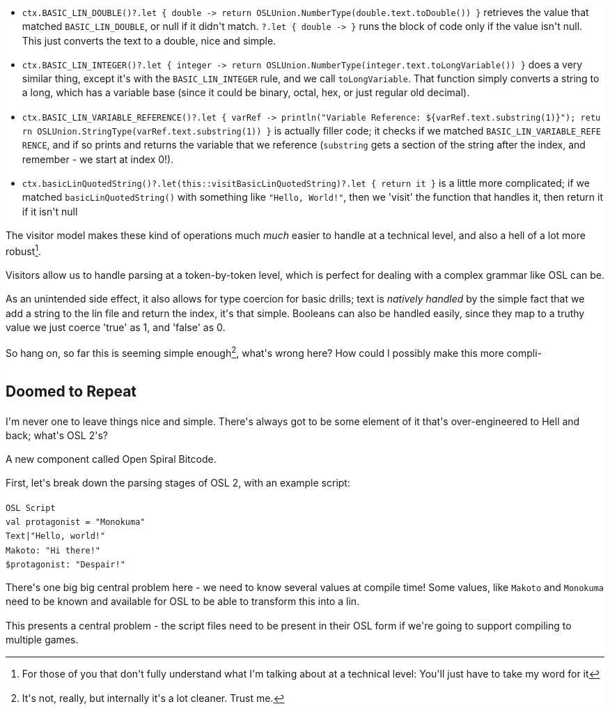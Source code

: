 - `ctx.BASIC_LIN_DOUBLE()?.let { double -> return OSLUnion.NumberType(double.text.toDouble()) }` retrieves the value that matched `BASIC_LIN_DOUBLE`, or null if it didn't match. `?.let { double -> }` runs the block of code only if the value isn't null. This just converts the text to a double, nice and simple.

- `ctx.BASIC_LIN_INTEGER()?.let { integer -> return OSLUnion.NumberType(integer.text.toLongVariable()) }` does a very similar thing, except it's with the `BASIC_LIN_INTEGER` rule, and we call `toLongVariable`. That function simply converts a string to a long, which has a variable base (since it could be binary, octal, hex, or just regular old decimal).

- `ctx.BASIC_LIN_VARIABLE_REFERENCE()?.let { varRef -> println("Variable Reference: ${varRef.text.substring(1)}"); return OSLUnion.StringType(varRef.text.substring(1)) }` is actually filler code; it checks if we matched `BASIC_LIN_VARIABLE_REFERENCE`, and if so prints and returns the variable that we reference (`substring` gets a section of the string after the index, and remember - we start at index 0!).

- `ctx.basicLinQuotedString()?.let(this::visitBasicLinQuotedString)?.let { return it }` is a little more complicated; if we matched `basicLinQuotedString()` with something like `"Hello, World!"`, then we 'visit' the function that handles it, then return it if it isn't null

The visitor model makes these kind of operations much *much* easier to handle at a technical level, and also a hell of a lot more robust[^take-my-word].

Visitors allow us to handle parsing at a token-by-token level, which is perfect for dealing with a complex grammar like OSL can be.

As an unintended side effect, it also allows for type coercion for basic drills; text is *natively handled* by the simple fact that we add a string to the lin file and return the index, it's that simple. Booleans can also be handled easily, since they map to a truthy value we just coerce 'true' as 1, and 'false' as 0.

So hang on, so far this is seeming simple enough[^not-really-simple], what's wrong here? How could I possibly make this more compli-

## Doomed to Repeat

I'm never one to leave things nice and simple. There's always got to be some element of it that's over-engineered to Hell and back; what's OSL 2's?

A new component called Open Spiral Bitcode.

First, let's break down the parsing stages of OSL 2, with an example script:

```osl
OSL Script
val protagonist = "Monokuma"
Text|"Hello, world!"
Makoto: "Hi there!"
$protagonist: "Despair!"
```

There's one big big central problem here - we need to know several values at compile time! Some values, like `Makoto` and `Monokuma` need to be known and available for OSL to be able to transform this into a lin.

This presents a central problem - the script files need to be present in their OSL form if we're going to support compiling to multiple games.


[^take-my-word]: For those of you that don't fully understand what I'm talking about at a technical level: You'll just have to take my word for it
[^not-really-simple]: It's not, really, but internally it's a lot cleaner. Trust me.